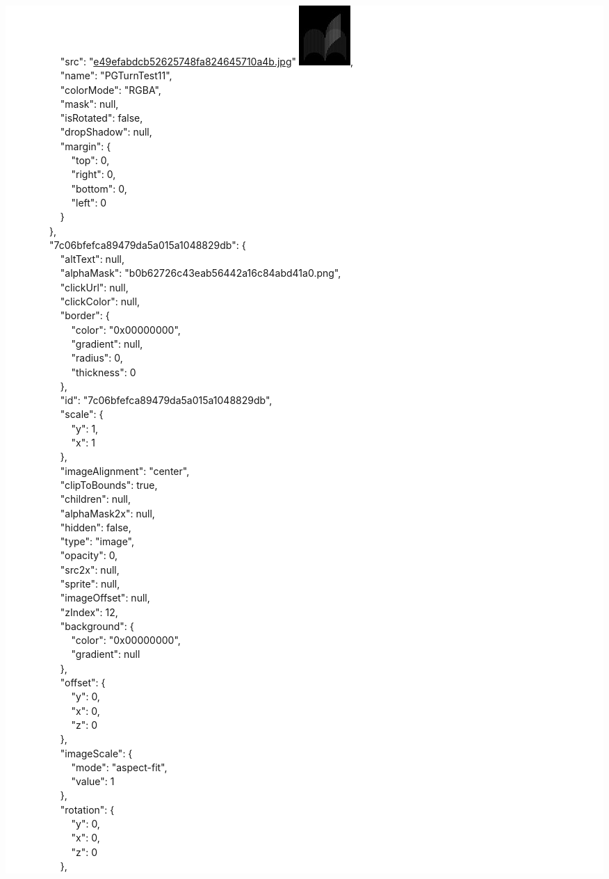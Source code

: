                     "src": "[e49efabdcb52625748fa824645710a4b.jpg](e49efabdcb52625748fa824645710a4b.jpg)" ![e49efabdcb52625748fa824645710a4b.jpg](thumbnails/e49efabdcb52625748fa824645710a4b.jpg "e49efabdcb52625748fa824645710a4b.jpg"),  
                    "name": "PGTurnTest11",  
                    "colorMode": "RGBA",  
                    "mask": null,  
                    "isRotated": false,  
                    "dropShadow": null,  
                    "margin": {  
                        "top": 0,  
                        "right": 0,  
                        "bottom": 0,  
                        "left": 0  
                    }  
                },  
                "7c06bfefca89479da5a015a1048829db": {  
                    "altText": null,  
                    "alphaMask": "b0b62726c43eab56442a16c84abd41a0.png",  
                    "clickUrl": null,  
                    "clickColor": null,  
                    "border": {  
                        "color": "0x00000000",  
                        "gradient": null,  
                        "radius": 0,  
                        "thickness": 0  
                    },  
                    "id": "7c06bfefca89479da5a015a1048829db",  
                    "scale": {  
                        "y": 1,  
                        "x": 1  
                    },  
                    "imageAlignment": "center",  
                    "clipToBounds": true,  
                    "children": null,  
                    "alphaMask2x": null,  
                    "hidden": false,  
                    "type": "image",  
                    "opacity": 0,  
                    "src2x": null,  
                    "sprite": null,  
                    "imageOffset": null,  
                    "zIndex": 12,  
                    "background": {  
                        "color": "0x00000000",  
                        "gradient": null  
                    },  
                    "offset": {  
                        "y": 0,  
                        "x": 0,  
                        "z": 0  
                    },  
                    "imageScale": {  
                        "mode": "aspect-fit",  
                        "value": 1  
                    },  
                    "rotation": {  
                        "y": 0,  
                        "x": 0,  
                        "z": 0  
                    },  